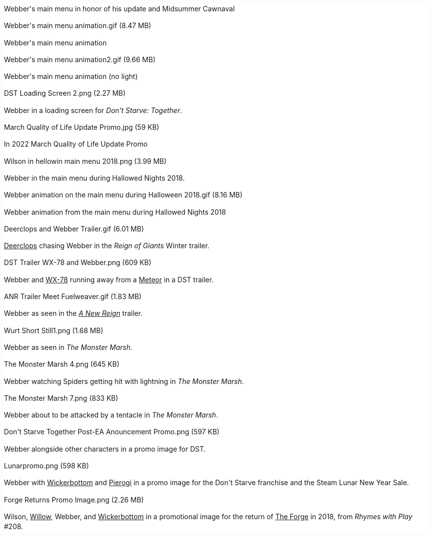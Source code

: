 Webber's main menu in honor of his update and Midsummer Cawnaval

Webber's main menu animation.gif (8.47 MB)

Webber's main menu animation

Webber's main menu animation2.gif (9.66 MB)

Webber's main menu animation (no light)

DST Loading Screen 2.png (2.27 MB)

Webber in a loading screen for *Don't Starve: Together*.

March Quality of Life Update Promo.jpg (59 KB)

In 2022 March Quality of Life Update Promo

Wilson in hellowin main menu 2018.png (3.99 MB)

Webber in the main menu during Hallowed Nights 2018.

Webber animation on the main menu during Halloween 2018.gif (8.16 MB)

Webber animation from the main menu during Hallowed Nights 2018

Deerclops and Webber Trailer.gif (6.01 MB)

[Deerclops](/wiki/Deerclops "Deerclops") chasing Webber in the *Reign of Giants* Winter trailer.

DST Trailer WX-78 and Webber.png (609 KB)

Webber and [WX-78](/wiki/WX-78 "WX-78") running away from a [Meteor](/wiki/Meteor "Meteor") in a DST trailer.

ANR Trailer Meet Fuelweaver.gif (1.83 MB)

Webber as seen in the *[A New Reign](/wiki/A_New_Reign "A New Reign")* trailer.

Wurt Short Still1.png (1.68 MB)

Webber as seen in *The Monster Marsh*.

The Monster Marsh 4.png (645 KB)

Webber watching Spiders getting hit with lightning in *The Monster Marsh*.

The Monster Marsh 7.png (833 KB)

Webber about to be attacked by a tentacle in *The Monster Marsh*.

Don't Starve Together Post-EA Anouncement Promo.png (597 KB)

Webber alongside other characters in a promo image for DST.

Lunarpromo.png (598 KB)

Webber with [Wickerbottom](/wiki/Wickerbottom "Wickerbottom") and [Pierogi](/wiki/Pierogi "Pierogi") in a promo image for the Don't Starve franchise and the Steam Lunar New Year Sale.

Forge Returns Promo Image.png (2.26 MB)

Wilson, [Willow](/wiki/Willow "Willow"), Webber, and [Wickerbottom](/wiki/Wickerbottom "Wickerbottom") in a promotional image for the return of [The Forge](/wiki/The_Forge "The Forge") in 2018, from *Rhymes with Play* #208.
